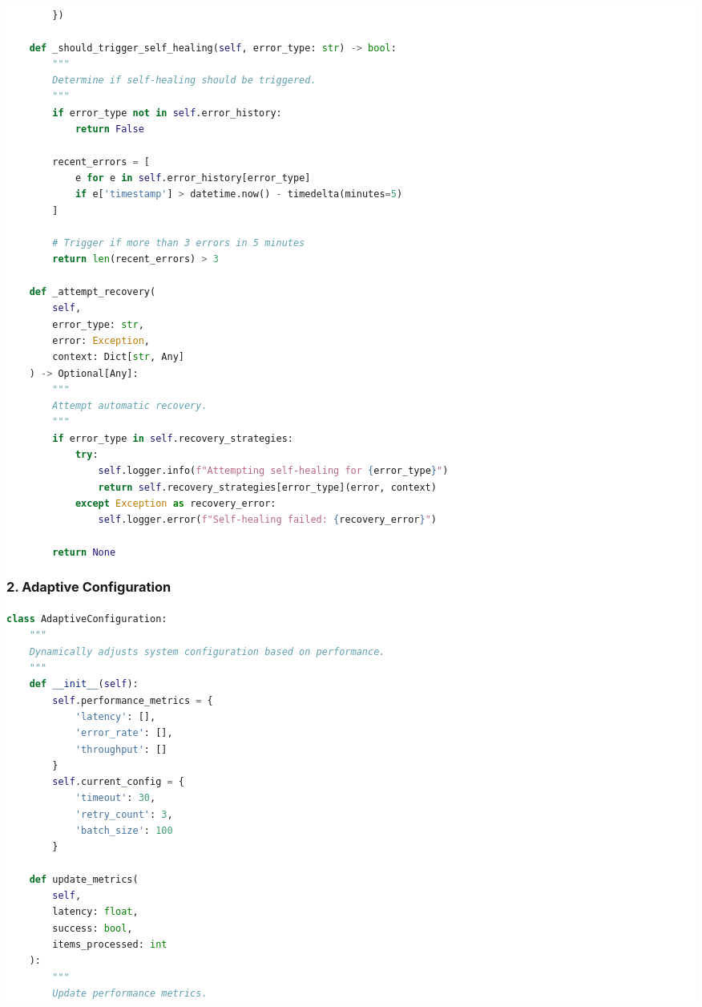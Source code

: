 ```python
        })

    def _should_trigger_self_healing(self, error_type: str) -> bool:
        """
        Determine if self-healing should be triggered.
        """
        if error_type not in self.error_history:
            return False

        recent_errors = [
            e for e in self.error_history[error_type]
            if e['timestamp'] > datetime.now() - timedelta(minutes=5)
        ]

        # Trigger if more than 3 errors in 5 minutes
        return len(recent_errors) > 3

    def _attempt_recovery(
        self,
        error_type: str,
        error: Exception,
        context: Dict[str, Any]
    ) -> Optional[Any]:
        """
        Attempt automatic recovery.
        """
        if error_type in self.recovery_strategies:
            try:
                self.logger.info(f"Attempting self-healing for {error_type}")
                return self.recovery_strategies[error_type](error, context)
            except Exception as recovery_error:
                self.logger.error(f"Self-healing failed: {recovery_error}")

        return None
```

### 2. Adaptive Configuration

```python
class AdaptiveConfiguration:
    """
    Dynamically adjusts system configuration based on performance.
    """
    def __init__(self):
        self.performance_metrics = {
            'latency': [],
            'error_rate': [],
            'throughput': []
        }
        self.current_config = {
            'timeout': 30,
            'retry_count': 3,
            'batch_size': 100
        }

    def update_metrics(
        self,
        latency: float,
        success: bool,
        items_processed: int
    ):
        """
        Update performance metrics.
```